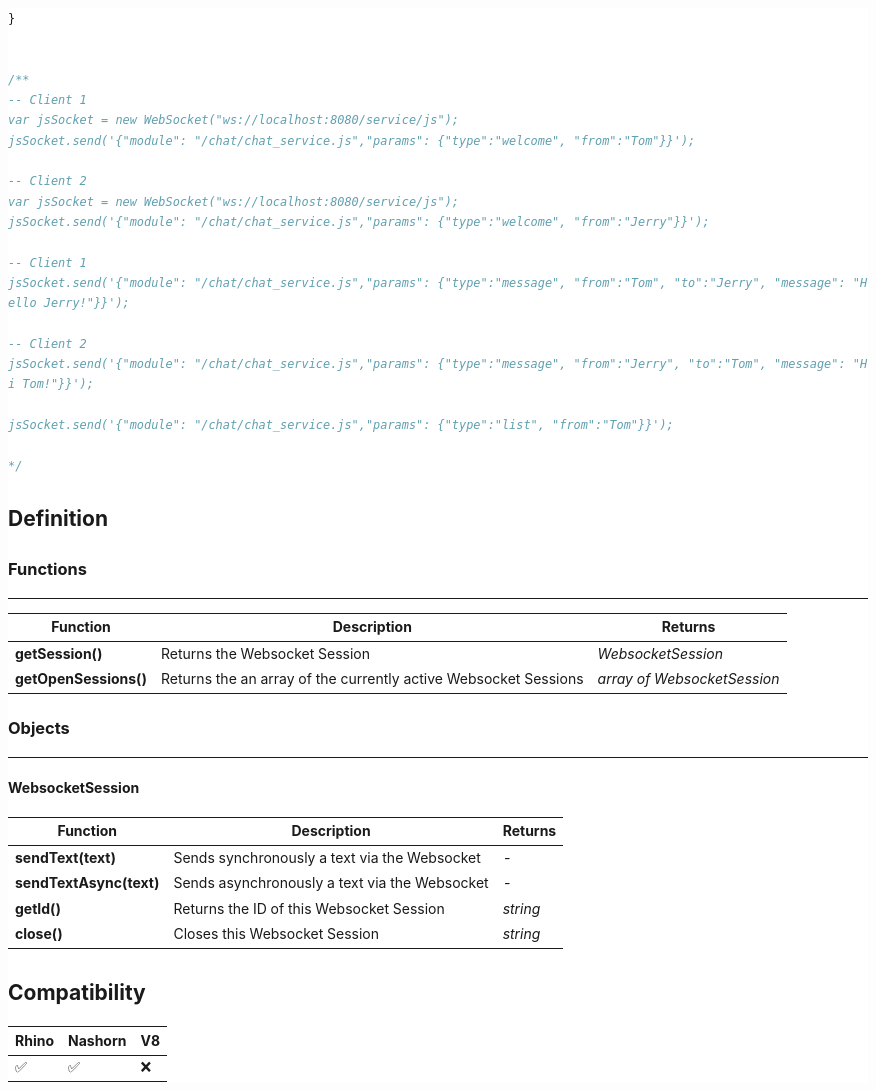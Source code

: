```javascript
}


/**
-- Client 1
var jsSocket = new WebSocket("ws://localhost:8080/service/js");
jsSocket.send('{"module": "/chat/chat_service.js","params": {"type":"welcome", "from":"Tom"}}');

-- Client 2
var jsSocket = new WebSocket("ws://localhost:8080/service/js");
jsSocket.send('{"module": "/chat/chat_service.js","params": {"type":"welcome", "from":"Jerry"}}');

-- Client 1
jsSocket.send('{"module": "/chat/chat_service.js","params": {"type":"message", "from":"Tom", "to":"Jerry", "message": "Hello Jerry!"}}');

-- Client 2
jsSocket.send('{"module": "/chat/chat_service.js","params": {"type":"message", "from":"Jerry", "to":"Tom", "message": "Hi Tom!"}}');

jsSocket.send('{"module": "/chat/chat_service.js","params": {"type":"list", "from":"Tom"}}');

*/
```



Definition
---

### Functions

---

Function     | Description | Returns
------------ | ----------- | --------
**getSession()**   | Returns the Websocket Session | *WebsocketSession*
**getOpenSessions()**   | Returns the an array of the currently active Websocket Sessions | *array of WebsocketSession*




### Objects

---

#### WebsocketSession


Function     | Description | Returns
------------ | ----------- | --------
**sendText(text)**   | Sends synchronously a text via the Websocket | -
**sendTextAsync(text)**   | Sends asynchronously a text via the Websocket | -
**getId()**   | Returns the ID of this Websocket Session | *string*
**close()**   | Closes this Websocket Session | *string*




Compatibility
---

Rhino | Nashorn | V8
----- | ------- | --------
 ✅  | ✅  | ❌


